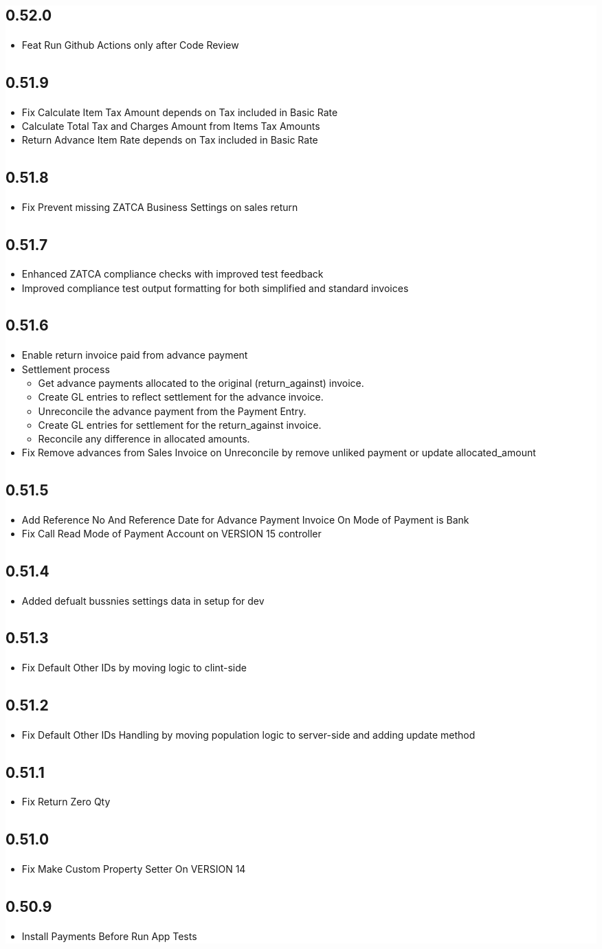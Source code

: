 ## 0.52.0
* Feat Run Github Actions only after Code Review

## 0.51.9
* Fix Calculate Item Tax Amount depends on Tax included in Basic Rate
* Calculate Total Tax and Charges Amount from Items Tax Amounts
* Return Advance Item Rate depends on Tax included in Basic Rate

## 0.51.8
* Fix Prevent missing ZATCA Business Settings on sales return 
## 0.51.7
* Enhanced ZATCA compliance checks with improved test feedback
* Improved compliance test output formatting for both simplified and standard invoices

## 0.51.6
* Enable return invoice paid from advance payment
* Settlement process
  * Get advance payments allocated to the original (return_against) invoice. 
  * Create GL entries to reflect settlement for the advance invoice. 
  * Unreconcile the advance payment from the Payment Entry. 
  * Create GL entries for settlement for the return_against invoice. 
  * Reconcile any difference in allocated amounts.
* Fix Remove advances from Sales Invoice on Unreconcile by remove unliked payment or update allocated_amount

## 0.51.5
* Add Reference No And Reference Date for Advance Payment Invoice On Mode of Payment is Bank
* Fix Call Read Mode of Payment Account on VERSION 15 controller

## 0.51.4
* Added defualt bussnies settings data in setup for dev

## 0.51.3
* Fix Default Other IDs by moving logic to clint-side

## 0.51.2
* Fix Default Other IDs Handling by moving population logic to server-side and adding update method

## 0.51.1
* Fix Return Zero Qty

## 0.51.0
* Fix Make Custom Property Setter On VERSION 14
## 0.50.9
* Install Payments Before Run App Tests
